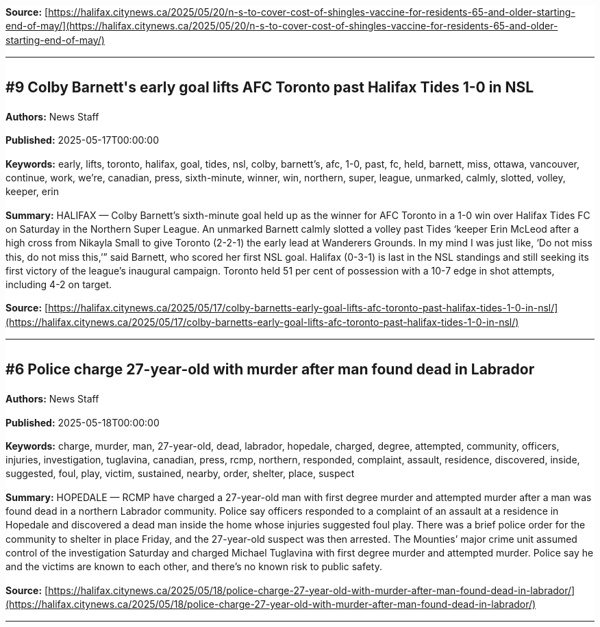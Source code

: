 **Source:** [https://halifax.citynews.ca/2025/05/20/n-s-to-cover-cost-of-shingles-vaccine-for-residents-65-and-older-starting-end-of-may/](https://halifax.citynews.ca/2025/05/20/n-s-to-cover-cost-of-shingles-vaccine-for-residents-65-and-older-starting-end-of-may/)

---

## #9 Colby Barnett's early goal lifts AFC Toronto past Halifax Tides 1-0 in NSL

**Authors:** News Staff

**Published:** 2025-05-17T00:00:00

**Keywords:** early, lifts, toronto, halifax, goal, tides, nsl, colby, barnett’s, afc, 1-0, past, fc, held, barnett, miss, ottawa, vancouver, continue, work, we’re, canadian, press, sixth-minute, winner, win, northern, super, league, unmarked, calmly, slotted, volley, keeper, erin

**Summary:** HALIFAX — Colby Barnett’s sixth-minute goal held up as the winner for AFC Toronto in a 1-0 win over Halifax Tides FC on Saturday in the Northern Super League.
An unmarked Barnett calmly slotted a volley past Tides ‘keeper Erin McLeod after a high cross from Nikayla Small to give Toronto (2-2-1) the early lead at Wanderers Grounds.
In my mind I was just like, ‘Do not miss this, do not miss this,’” said Barnett, who scored her first NSL goal.
Halifax (0-3-1) is last in the NSL standings and still seeking its first victory of the league’s inaugural campaign.
Toronto held 51 per cent of possession with a 10-7 edge in shot attempts, including 4-2 on target.

**Source:** [https://halifax.citynews.ca/2025/05/17/colby-barnetts-early-goal-lifts-afc-toronto-past-halifax-tides-1-0-in-nsl/](https://halifax.citynews.ca/2025/05/17/colby-barnetts-early-goal-lifts-afc-toronto-past-halifax-tides-1-0-in-nsl/)

---

## #6 Police charge 27-year-old with murder after man found dead in Labrador

**Authors:** News Staff

**Published:** 2025-05-18T00:00:00

**Keywords:** charge, murder, man, 27-year-old, dead, labrador, hopedale, charged, degree, attempted, community, officers, injuries, investigation, tuglavina, canadian, press, rcmp, northern, responded, complaint, assault, residence, discovered, inside, suggested, foul, play, victim, sustained, nearby, order, shelter, place, suspect

**Summary:** HOPEDALE — RCMP have charged a 27-year-old man with first degree murder and attempted murder after a man was found dead in a northern Labrador community.
Police say officers responded to a complaint of an assault at a residence in Hopedale and discovered a dead man inside the home whose injuries suggested foul play.
There was a brief police order for the community to shelter in place Friday, and the 27-year-old suspect was then arrested.
The Mounties’ major crime unit assumed control of the investigation Saturday and charged Michael Tuglavina with first degree murder and attempted murder.
Police say he and the victims are known to each other, and there’s no known risk to public safety.

**Source:** [https://halifax.citynews.ca/2025/05/18/police-charge-27-year-old-with-murder-after-man-found-dead-in-labrador/](https://halifax.citynews.ca/2025/05/18/police-charge-27-year-old-with-murder-after-man-found-dead-in-labrador/)

---

